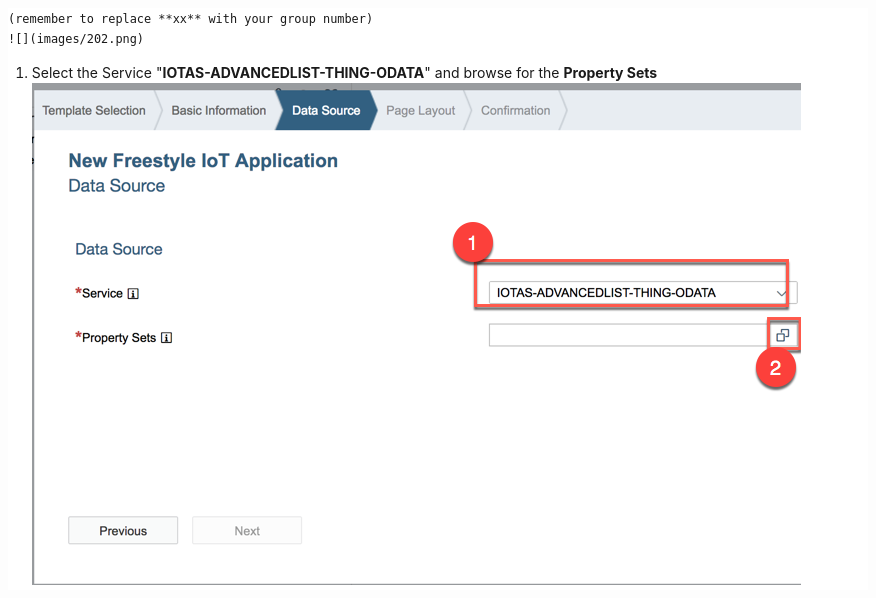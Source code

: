 	(remember to replace **xx** with your group number)  
	![](images/202.png)

1. Select the Service "**IOTAS-ADVANCEDLIST-THING-ODATA**" and browse for the **Property Sets**  
	![](images/203.png)
